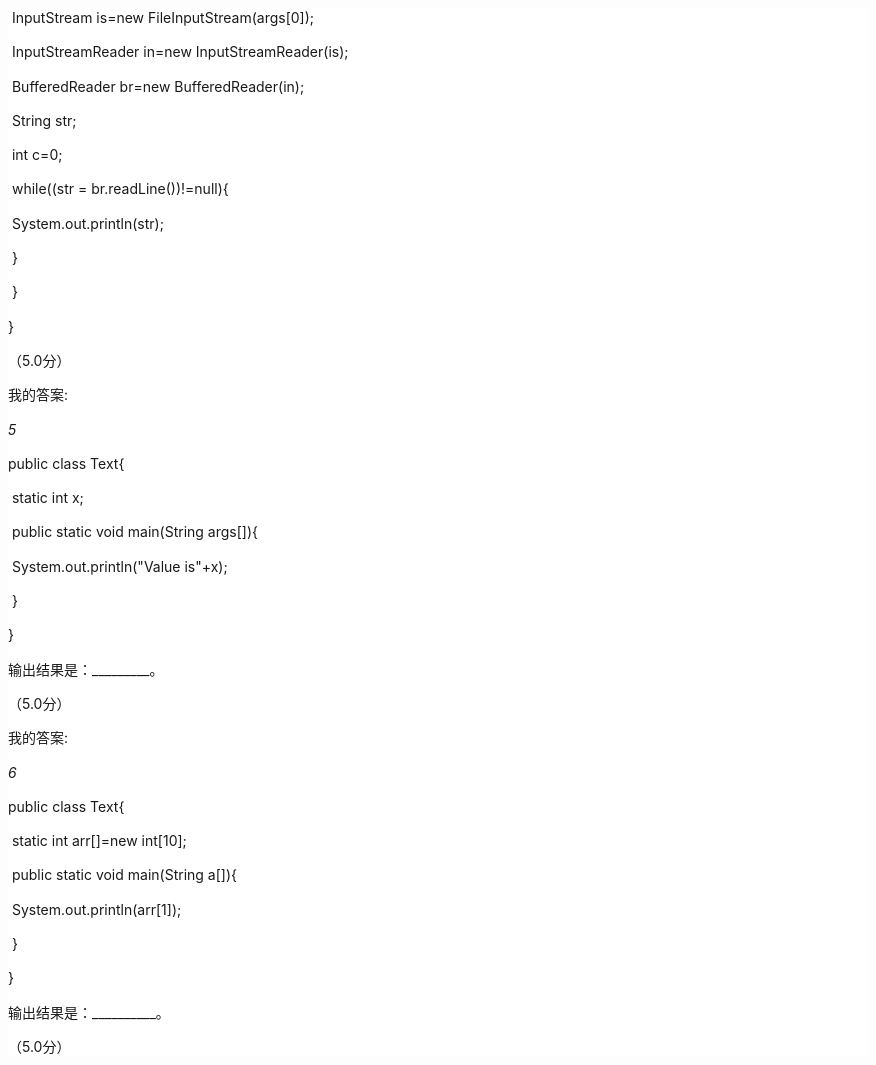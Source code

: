   ​            InputStream is=new FileInputStream(args[0]);
  
  ​            InputStreamReader in=new InputStreamReader(is);
  
  ​            BufferedReader br=new BufferedReader(in);
  
  ​            String str;
  
  ​            int c=0;
  
  ​            while((str = br.readLine())!=null){
  
  ​                    System.out.println(str);
  
  ​            }
  
  ​    }
  
  }
  
  
  
  （5.0分）
  
  我的答案:
  
  
  
  *5*
  
  public class Text{
  
  ​       static int x;
  
  ​       public static void main(String args[]){
  
  ​               System.out.println("Value is"+x);
  
  ​       }
  
  }
  
  输出结果是：_________。
  
  （5.0分）
  
  我的答案:
  
  
  
  *6*
  
  public class Text{
  
  ​        static int arr[]=new int[10];
  
  ​        public static void main(String a[]){
  
  ​                System.out.println(arr[1]);
  
  ​        }
  
  }
  
  输出结果是：__________。
  
  （5.0分）
  